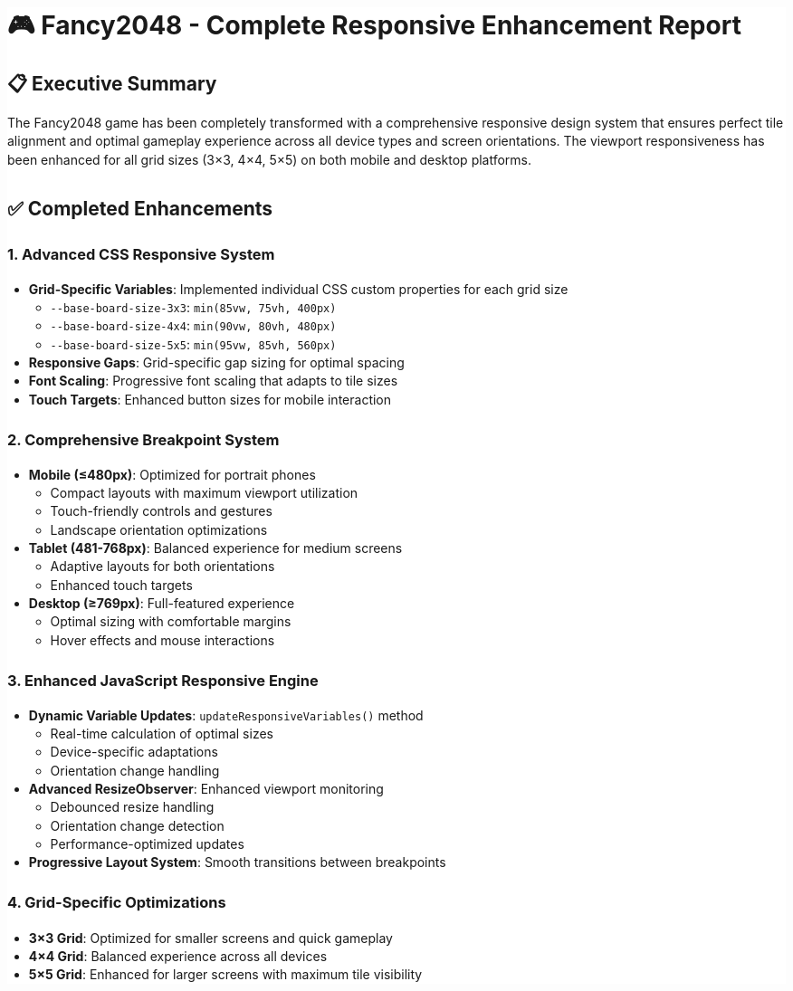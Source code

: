 # 🎮 Fancy2048 - Complete Responsive Enhancement Report

## 📋 Executive Summary

The Fancy2048 game has been completely transformed with a comprehensive responsive design system that ensures perfect tile alignment and optimal gameplay experience across all device types and screen orientations. The viewport responsiveness has been enhanced for all grid sizes (3×3, 4×4, 5×5) on both mobile and desktop platforms.

## ✅ Completed Enhancements

### 1. Advanced CSS Responsive System
- **Grid-Specific Variables**: Implemented individual CSS custom properties for each grid size
  - `--base-board-size-3x3`: `min(85vw, 75vh, 400px)`
  - `--base-board-size-4x4`: `min(90vw, 80vh, 480px)`
  - `--base-board-size-5x5`: `min(95vw, 85vh, 560px)`
- **Responsive Gaps**: Grid-specific gap sizing for optimal spacing
- **Font Scaling**: Progressive font scaling that adapts to tile sizes
- **Touch Targets**: Enhanced button sizes for mobile interaction

### 2. Comprehensive Breakpoint System
- **Mobile (≤480px)**: Optimized for portrait phones
  - Compact layouts with maximum viewport utilization
  - Touch-friendly controls and gestures
  - Landscape orientation optimizations
- **Tablet (481-768px)**: Balanced experience for medium screens
  - Adaptive layouts for both orientations
  - Enhanced touch targets
- **Desktop (≥769px)**: Full-featured experience
  - Optimal sizing with comfortable margins
  - Hover effects and mouse interactions

### 3. Enhanced JavaScript Responsive Engine
- **Dynamic Variable Updates**: `updateResponsiveVariables()` method
  - Real-time calculation of optimal sizes
  - Device-specific adaptations
  - Orientation change handling
- **Advanced ResizeObserver**: Enhanced viewport monitoring
  - Debounced resize handling
  - Orientation change detection
  - Performance-optimized updates
- **Progressive Layout System**: Smooth transitions between breakpoints

### 4. Grid-Specific Optimizations
- **3×3 Grid**: Optimized for smaller screens and quick gameplay
- **4×4 Grid**: Balanced experience across all devices
- **5×5 Grid**: Enhanced for larger screens with maximum tile visibility
